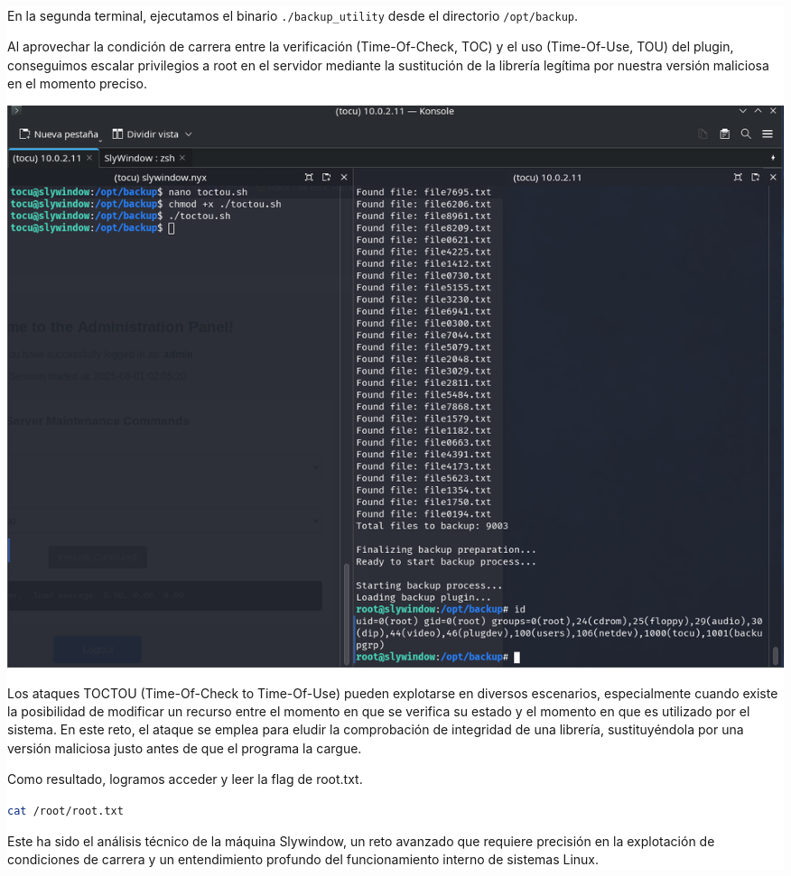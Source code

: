 En la segunda terminal, ejecutamos el binario `./backup_utility` desde el directorio `/opt/backup`.

Al aprovechar la condición de carrera entre la verificación (Time-Of-Check, TOC) y el uso (Time-Of-Use, TOU) del plugin, conseguimos escalar privilegios a root en el servidor mediante la sustitución de la librería legítima por nuestra versión maliciosa en el momento preciso.

![](../../../assets/images/slywindow/20250801_052320_image.png)

Los ataques TOCTOU (Time-Of-Check to Time-Of-Use) pueden explotarse en diversos escenarios, especialmente cuando existe la posibilidad de modificar un recurso entre el momento en que se verifica su estado y el momento en que es utilizado por el sistema. En este reto, el ataque se emplea para eludir la comprobación de integridad de una librería, sustituyéndola por una versión maliciosa justo antes de que el programa la cargue.

Como resultado, logramos acceder y leer la flag de root.txt.

```bash
cat /root/root.txt
```

Este ha sido el análisis técnico de la máquina Slywindow, un reto avanzado que requiere precisión en la explotación de condiciones de carrera y un entendimiento profundo del funcionamiento interno de sistemas Linux.
